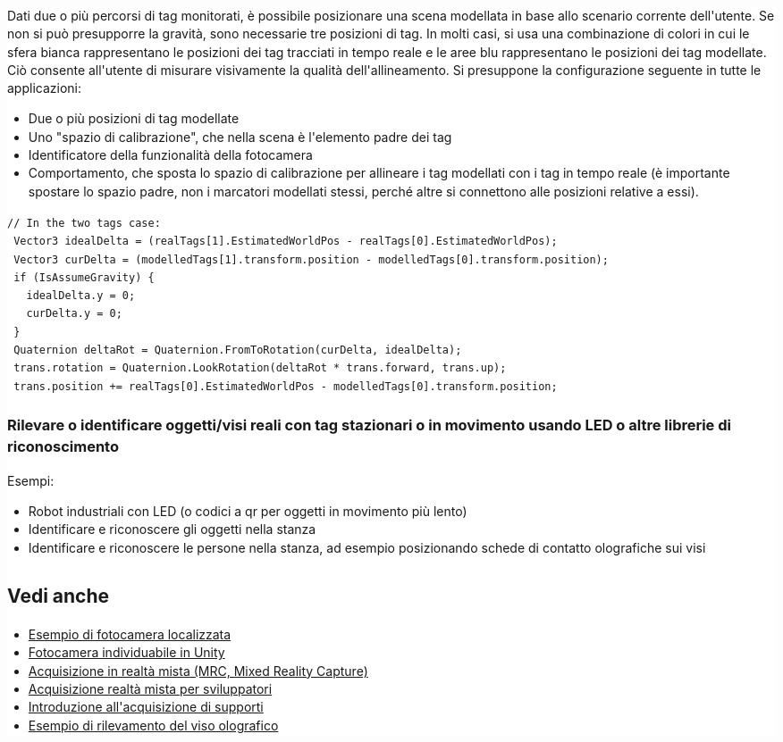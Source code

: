 Dati due o più percorsi di tag monitorati, è possibile posizionare una scena modellata in base allo scenario corrente dell'utente. Se non si può presupporre la gravità, sono necessarie tre posizioni di tag. In molti casi, si usa una combinazione di colori in cui le sfera bianca rappresentano le posizioni dei tag tracciati in tempo reale e le aree blu rappresentano le posizioni dei tag modellate. Ciò consente all'utente di misurare visivamente la qualità dell'allineamento. Si presuppone la configurazione seguente in tutte le applicazioni:
* Due o più posizioni di tag modellate
* Uno "spazio di calibrazione", che nella scena è l'elemento padre dei tag
* Identificatore della funzionalità della fotocamera
* Comportamento, che sposta lo spazio di calibrazione per allineare i tag modellati con i tag in tempo reale (è importante spostare lo spazio padre, non i marcatori modellati stessi, perché altre si connettono alle posizioni relative a essi).

```
// In the two tags case:
 Vector3 idealDelta = (realTags[1].EstimatedWorldPos - realTags[0].EstimatedWorldPos);
 Vector3 curDelta = (modelledTags[1].transform.position - modelledTags[0].transform.position);
 if (IsAssumeGravity) {
   idealDelta.y = 0;
   curDelta.y = 0;
 }
 Quaternion deltaRot = Quaternion.FromToRotation(curDelta, idealDelta);
 trans.rotation = Quaternion.LookRotation(deltaRot * trans.forward, trans.up);
 trans.position += realTags[0].EstimatedWorldPos - modelledTags[0].transform.position;
```

### <a name="track-or-identify-tagged-stationary-or-moving-real-world-objectsfaces-using-leds-or-other-recognizer-libraries"></a>Rilevare o identificare oggetti/visi reali con tag stazionari o in movimento usando LED o altre librerie di riconoscimento

Esempi:
* Robot industriali con LED (o codici a qr per oggetti in movimento più lento)
* Identificare e riconoscere gli oggetti nella stanza
* Identificare e riconoscere le persone nella stanza, ad esempio posizionando schede di contatto olografiche sui visi

## <a name="see-also"></a>Vedi anche
* [Esempio di fotocamera localizzata](https://github.com/Microsoft/Windows-universal-samples/tree/master/Samples/HolographicFaceTracking)
* [Fotocamera individuabile in Unity](../unity/locatable-camera-in-unity.md)
* [Acquisizione in realtà mista (MRC, Mixed Reality Capture)](/hololens/holographic-photos-and-videos)
* [Acquisizione realtà mista per sviluppatori](mixed-reality-capture-for-developers.md)
* [Introduzione all'acquisizione di supporti](/windows/uwp/audio-video-camera/)
* [Esempio di rilevamento del viso olografico](https://github.com/Microsoft/Windows-universal-samples/tree/master/Samples/HolographicFaceTracking)